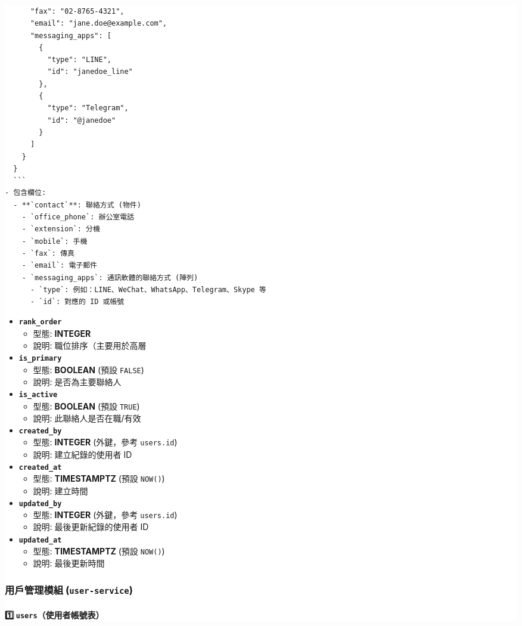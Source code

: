           "fax": "02-8765-4321",
          "email": "jane.doe@example.com",
          "messaging_apps": [
            {
              "type": "LINE",
              "id": "janedoe_line"
            },
            {
              "type": "Telegram",
              "id": "@janedoe"
            }
          ]
        }
      }
      ```
    - 包含欄位:
      - **`contact`**: 聯絡方式 (物件)
        - `office_phone`: 辦公室電話
        - `extension`: 分機
        - `mobile`: 手機
        - `fax`: 傳真
        - `email`: 電子郵件
        - `messaging_apps`: 通訊軟體的聯絡方式 (陣列)
          - `type`: 例如：LINE、WeChat、WhatsApp、Telegram、Skype 等
          - `id`: 對應的 ID 或帳號
  - **`rank_order`**
    - 型態: **INTEGER**
    - 說明: 職位排序（主要用於高層
  - **`is_primary`**
    - 型態: **BOOLEAN** (預設 `FALSE`)
    - 說明: 是否為主要聯絡人
  - **`is_active`**
    - 型態: **BOOLEAN** (預設 `TRUE`)
    - 說明: 此聯絡人是否在職/有效
  - **`created_by`**
    - 型態: **INTEGER** (外鍵，參考 `users.id`)
    - 說明: 建立紀錄的使用者 ID
  - **`created_at`**
    - 型態: **TIMESTAMPTZ** (預設 `NOW()`)
    - 說明: 建立時間
  - **`updated_by`**
    - 型態: **INTEGER** (外鍵，參考 `users.id`)
    - 說明: 最後更新紀錄的使用者 ID
  - **`updated_at`**
    - 型態: **TIMESTAMPTZ** (預設 `NOW()`)
    - 說明: 最後更新時間

### **用戶管理模組 (`user-service`)**

#### **1️⃣ `users`（使用者帳號表）**
